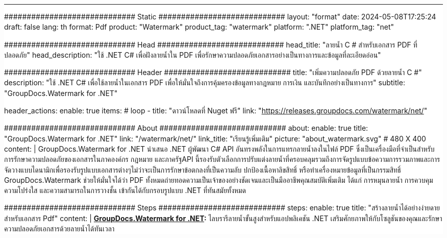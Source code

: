 
---
############################# Static ############################
layout: "format"
date:  2024-05-08T17:25:24
draft: false
lang: th
format: Pdf
product: "Watermark"
product_tag: "watermark"
platform: ".NET"
platform_tag: "net"

############################# Head ############################
head_title: "ลายน้ำ C # สำหรับเอกสาร PDF ที่ปลอดภัย"
head_description: "ใช้ .NET C# เพื่อฝังลายน้ำใน PDF เพื่อรักษาความปลอดภัยเอกสารอย่างเป็นทางการและข้อมูลที่ละเอียดอ่อน"

############################# Header ############################
title: "เพิ่มความปลอดภัย PDF ด้วยลายน้ำ C #" 
description: "ใช้ .NET C# เพื่อใช้ลายน้ำในเอกสาร PDF เพื่อให้มั่นใจถึงการคุ้มครองข้อมูลทางกฎหมาย การเงิน และบันทึกอย่างเป็นทางการ"
subtitle: "GroupDocs.Watermark for .NET" 

header_actions:
  enable: true
  items:
    #  loop
    - title: "ดาวน์โหลดที่ Nuget ฟรี"
      link: "https://releases.groupdocs.com/watermark/net/"
      
############################# About ############################
about:
    enable: true
    title: "GroupDocs.Watermark for .NET"
    link: "/watermark/net/"
    link_title: "เรียนรู้เพิ่มเติม"
    picture: "about_watermark.svg" # 480 X 400
    content: |
       GroupDocs.Watermark for .NET นำเสนอ .NET ผู้พัฒนา C# API อันทรงพลังในการแทรกลายน้ำลงในไฟล์ PDF ซึ่งเป็นเครื่องมือที่จำเป็นสำหรับการรักษาความปลอดภัยของเอกสารในภาคองค์กร กฎหมาย และภาครัฐAPI นี้รองรับตัวเลือกการปรับแต่งลายน้ำที่ครอบคลุมรวมถึงการจัดรูปแบบข้อความการรวมภาพและการจัดวางแบบไดนามิกเพื่อรองรับรูปแบบเอกสารต่างๆไม่ว่าจะเป็นการรักษาข้อตกลงที่เป็นความลับ ปกป้องเนื้อหาลิขสิทธิ์ หรือทำเครื่องหมายข้อมูลที่เป็นกรรมสิทธิ์ GroupDocs.Watermark ช่วยให้มั่นใจได้ว่า PDF ทั้งหมดถ่ายทอดความเป็นเจ้าของอย่างชัดเจนและเป็นมืออาชีพคุณสมบัติเพิ่มเติม ได้แก่ การหมุนลายน้ำ การควบคุมความโปร่งใส และความสามารถในการวางชั้น เข้ากันได้กับกรอบรูปแบบ .NET ที่ทันสมัยทั้งหมด

############################# Steps ############################
steps:
    enable: true
    title: "สร้างลายน้ำได้อย่างง่ายดายสำหรับเอกสาร Pdf"
    content: |
      **[GroupDocs.Watermark for .NET](https://products.groupdocs.com/watermark/net/):** ไลบรารีลายน้ำขั้นสูงสำหรับแอปพลิเคชัน .NET เสริมศักยภาพให้กับโซลูชันของคุณและรักษาความปลอดภัยเอกสารด้วยลายน้ำได้ทันเวลา
      
